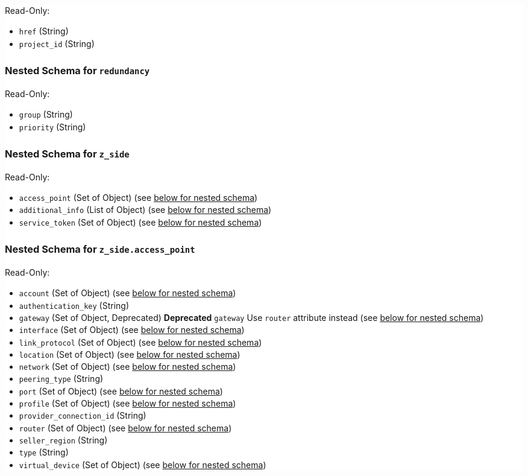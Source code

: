 Read-Only:

- `href` (String)
- `project_id` (String)


<a id="nestedatt--redundancy"></a>
### Nested Schema for `redundancy`

Read-Only:

- `group` (String)
- `priority` (String)


<a id="nestedatt--z_side"></a>
### Nested Schema for `z_side`

Read-Only:

- `access_point` (Set of Object) (see [below for nested schema](#nestedobjatt--z_side--access_point))
- `additional_info` (List of Object) (see [below for nested schema](#nestedobjatt--z_side--additional_info))
- `service_token` (Set of Object) (see [below for nested schema](#nestedobjatt--z_side--service_token))

<a id="nestedobjatt--z_side--access_point"></a>
### Nested Schema for `z_side.access_point`

Read-Only:

- `account` (Set of Object) (see [below for nested schema](#nestedobjatt--z_side--access_point--account))
- `authentication_key` (String)
- `gateway` (Set of Object, Deprecated) **Deprecated** `gateway` Use `router` attribute instead (see [below for nested schema](#nestedobjatt--z_side--access_point--gateway))
- `interface` (Set of Object) (see [below for nested schema](#nestedobjatt--z_side--access_point--interface))
- `link_protocol` (Set of Object) (see [below for nested schema](#nestedobjatt--z_side--access_point--link_protocol))
- `location` (Set of Object) (see [below for nested schema](#nestedobjatt--z_side--access_point--location))
- `network` (Set of Object) (see [below for nested schema](#nestedobjatt--z_side--access_point--network))
- `peering_type` (String)
- `port` (Set of Object) (see [below for nested schema](#nestedobjatt--z_side--access_point--port))
- `profile` (Set of Object) (see [below for nested schema](#nestedobjatt--z_side--access_point--profile))
- `provider_connection_id` (String)
- `router` (Set of Object) (see [below for nested schema](#nestedobjatt--z_side--access_point--router))
- `seller_region` (String)
- `type` (String)
- `virtual_device` (Set of Object) (see [below for nested schema](#nestedobjatt--z_side--access_point--virtual_device))
